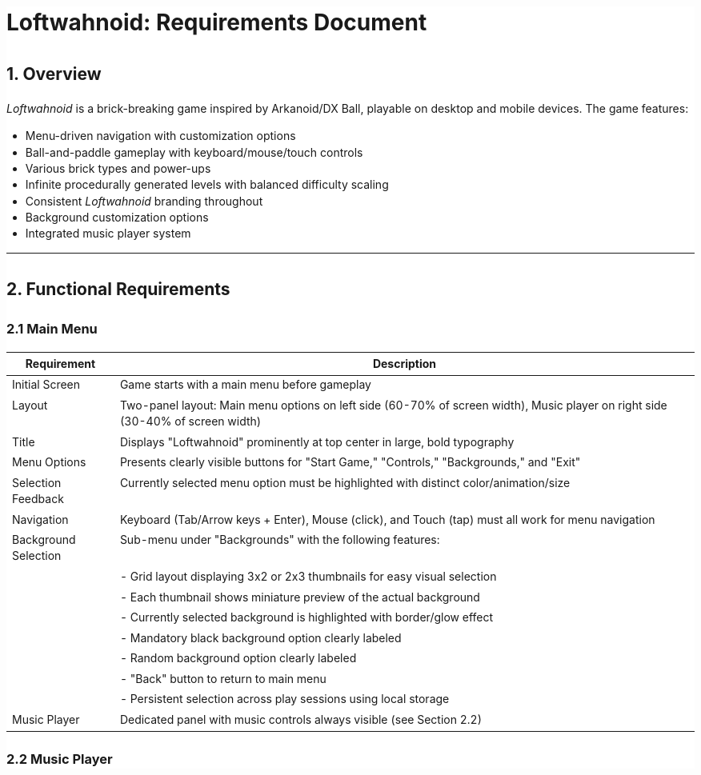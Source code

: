# Loftwahnoid: Requirements Document

## 1. Overview

_Loftwahnoid_ is a brick-breaking game inspired by Arkanoid/DX Ball, playable on desktop and mobile devices. The game features:

- Menu-driven navigation with customization options
- Ball-and-paddle gameplay with keyboard/mouse/touch controls
- Various brick types and power-ups
- Infinite procedurally generated levels with balanced difficulty scaling
- Consistent _Loftwahnoid_ branding throughout
- Background customization options
- Integrated music player system

---

## 2. Functional Requirements

### 2.1 Main Menu

| Requirement          | Description                                                                                                                    |
| -------------------- | ------------------------------------------------------------------------------------------------------------------------------ |
| Initial Screen       | Game starts with a main menu before gameplay                                                                                   |
| Layout               | Two-panel layout: Main menu options on left side (60-70% of screen width), Music player on right side (30-40% of screen width) |
| Title                | Displays "Loftwahnoid" prominently at top center in large, bold typography                                                     |
| Menu Options         | Presents clearly visible buttons for "Start Game," "Controls," "Backgrounds," and "Exit"                                       |
| Selection Feedback   | Currently selected menu option must be highlighted with distinct color/animation/size                                          |
| Navigation           | Keyboard (Tab/Arrow keys + Enter), Mouse (click), and Touch (tap) must all work for menu navigation                            |
| Background Selection | Sub-menu under "Backgrounds" with the following features:                                                                      |
|                      | - Grid layout displaying 3x2 or 2x3 thumbnails for easy visual selection                                                       |
|                      | - Each thumbnail shows miniature preview of the actual background                                                              |
|                      | - Currently selected background is highlighted with border/glow effect                                                         |
|                      | - Mandatory black background option clearly labeled                                                                            |
|                      | - Random background option clearly labeled                                                                                     |
|                      | - "Back" button to return to main menu                                                                                         |
|                      | - Persistent selection across play sessions using local storage                                                                |
| Music Player         | Dedicated panel with music controls always visible (see Section 2.2)                                                           |

### 2.2 Music Player
